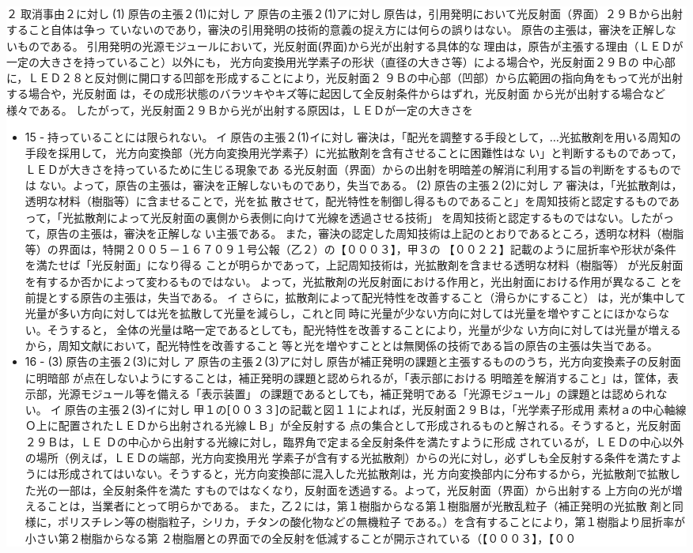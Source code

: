 ２ 取消事由２に対し 
  (1) 原告の主張２(1)に対し 
   ア 原告の主張２(1)アに対し 
 原告は，引用発明において光反射面（界面）２９Ｂから出射すること自体は争っ
ていないのであり，審決の引用発明の技術的意義の捉え方には何らの誤りはない。
原告の主張は，審決を正解しないものである。 
 引用発明の光源モジュールにおいて，光反射面(界面)から光が出射する具体的な
理由は，原告が主張する理由（ＬＥＤが一定の大きさを持っていること）以外にも，
光方向変換用光学素子の形状（直径の大きさ等）による場合や，光反射面２９Ｂの
中心部に，ＬＥＤ２８と反対側に開口する凹部を形成することにより，光反射面２
９Ｂの中心部（凹部）から広範囲の指向角をもって光が出射する場合や，光反射面
は，その成形状態のバラツキやキズ等に起因して全反射条件からはずれ，光反射面
から光が出射する場合など様々である。 
 したがって，光反射面２９Ｂから光が出射する原因は，ＬＥＤが一定の大きさを
 - 15 - 
持っていることには限られない。 
   イ 原告の主張２(1)イに対し 
 審決は，「配光を調整する手段として，…光拡散剤を用いる周知の手段を採用して，
光方向変換部（光方向変換用光学素子）に光拡散剤を含有させることに困難性はな
い」と判断するものであって，ＬＥＤが大きさを持っているために生じる現象であ
る光反射面（界面）からの出射を明暗差の解消に利用する旨の判断をするものでは
ない。よって，原告の主張は，審決を正解しないものであり，失当である。 
  (2) 原告の主張２(2)に対し 
   ア 審決は，「光拡散剤は，透明な材料（樹脂等）に含ませることで，光を拡
散させて，配光特性を制御し得るものであること」を周知技術と認定するものであ
って，「光拡散剤によって光反射面の裏側から表側に向けて光線を透過させる技術」
を周知技術と認定するものではない。したがって，原告の主張は，審決を正解しな
い主張である。 
 また，審決の認定した周知技術は上記のとおりであるところ，透明な材料（樹脂
等）の界面は，特開２００５－１６７０９１号公報（乙２）の【０００３】，甲３の
【００２２】記載のように屈折率や形状が条件を満たせば「光反射面」になり得る
ことが明らかであって，上記周知技術は，光拡散剤を含ませる透明な材料（樹脂等）
が光反射面を有するか否かによって変わるものではない。 
 よって，光拡散剤の光反射面における作用と，光出射面における作用が異なるこ
とを前提とする原告の主張は，失当である。 
   イ さらに，拡散剤によって配光特性を改善すること（滑らかにすること）
は，光が集中して光量が多い方向に対しては光を拡散して光量を減らし，これと同
時に光量が少ない方向に対しては光量を増やすことにほかならない。そうすると，
全体の光量は略一定であるとしても，配光特性を改善することにより，光量が少な
い方向に対しては光量が増えるから，周知文献において，配光特性を改善すること
等と光を増やすこととは無関係の技術である旨の原告の主張は失当である。 
 - 16 - 
  (3) 原告の主張２(3)に対し 
   ア 原告の主張２(3)アに対し 
 原告が補正発明の課題と主張するもののうち，光方向変換素子の反射面に明暗部
が点在しないようにすることは，補正発明の課題と認められるが，「表示部における
明暗差を解消すること」は，筐体，表示部，光源モジュール等を備える「表示装置」
の課題であるとしても，補正発明である「光源モジュール」の課題とは認められな
い。 
   イ 原告の主張２(3)イに対し 
 甲１の[００３３]の記載と図１１によれば，光反射面２９Ｂは，「光学素子形成用
素材ａの中心軸線Ｏ上に配置されたＬＥＤから出射される光線ＬＢ」が全反射する
点の集合として形成されるものと解される。そうすると，光反射面２９Ｂは，ＬＥ
Ｄの中心から出射する光線に対し，臨界角で定まる全反射条件を満たすように形成
されているが，ＬＥＤの中心以外の場所（例えば，ＬＥＤの端部，光方向変換用光
学素子が含有する光拡散剤）からの光に対し，必ずしも全反射する条件を満たすよ
うには形成されてはいない。そうすると，光方向変換部に混入した光拡散剤は，光
方向変換部内に分布するから，光拡散剤で拡散した光の一部は，全反射条件を満た
すものではなくなり，反射面を透過する。よって，光反射面（界面）から出射する
上方向の光が増えることは，当業者にとって明らかである。 
 また，乙２には，第１樹脂からなる第１樹脂層が光散乱粒子（補正発明の光拡散
剤と同様に，ポリスチレン等の樹脂粒子，シリカ，チタンの酸化物などの無機粒子
である。）を含有することにより，第１樹脂より屈折率が小さい第２樹脂からなる第
２樹脂層との界面での全反射を低減することが開示されている（【０００３】，【００